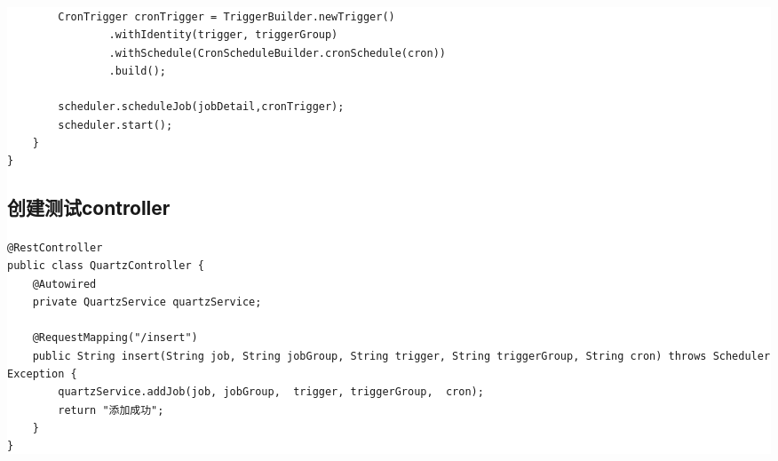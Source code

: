 ```
        CronTrigger cronTrigger = TriggerBuilder.newTrigger()
                .withIdentity(trigger, triggerGroup)
                .withSchedule(CronScheduleBuilder.cronSchedule(cron))
                .build();

        scheduler.scheduleJob(jobDetail,cronTrigger);
        scheduler.start();
    }
}
```

## 创建测试controller


```
@RestController
public class QuartzController {
    @Autowired
    private QuartzService quartzService;

    @RequestMapping("/insert")
    public String insert(String job, String jobGroup, String trigger, String triggerGroup, String cron) throws SchedulerException {
        quartzService.addJob(job, jobGroup,  trigger, triggerGroup,  cron);
        return "添加成功";
    }
}
```


